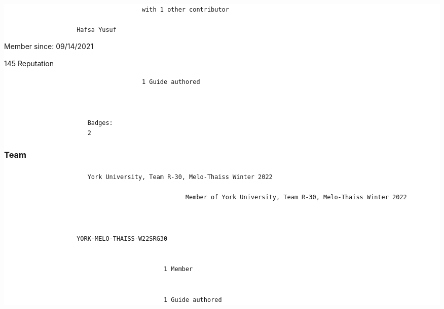 
                                          with 1 other contributor 
 
#### 

                        Hafsa Yusuf                     

 
Member since: 09/14/2021
 
145 Reputation
 

                                          1 Guide authored                  
 


                           Badges:
                           2


 

 
### Team
 
#### 

                           York University, Team R-30, Melo-Thaiss Winter 2022                        

                                                      Member of York University, Team R-30, Melo-Thaiss Winter 2022 

 

                        YORK-MELO-THAISS-W22SRG30                     
 

                                                1 Member                     
 

                                                1 Guide authored                     



